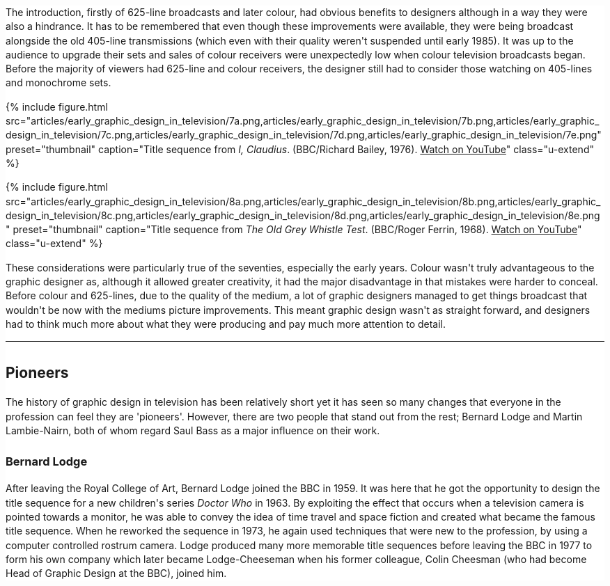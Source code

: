 The introduction, firstly of 625-line broadcasts and later colour, had obvious benefits to designers although in a way they were also a hindrance. It has to be remembered that even though these improvements were available, they were being broadcast alongside the old 405-line transmissions (which even with their quality weren't suspended until early 1985). It was up to the audience to upgrade their sets and sales of colour receivers were unexpectedly low when colour television broadcasts began. Before the majority of viewers had 625-line and colour receivers, the designer still had to consider those watching on 405-lines and monochrome sets.

{% include figure.html
  src="articles/early_graphic_design_in_television/7a.png,articles/early_graphic_design_in_television/7b.png,articles/early_graphic_design_in_television/7c.png,articles/early_graphic_design_in_television/7d.png,articles/early_graphic_design_in_television/7e.png"
  preset="thumbnail"
  caption="Title sequence from <cite>I, Claudius</cite>. (BBC/Richard Bailey, 1976). [Watch on YouTube](https://www.youtube.com/video/pKwaCTfa1EE)"
  class="u-extend"
%}

{% include figure.html
  src="articles/early_graphic_design_in_television/8a.png,articles/early_graphic_design_in_television/8b.png,articles/early_graphic_design_in_television/8c.png,articles/early_graphic_design_in_television/8d.png,articles/early_graphic_design_in_television/8e.png"
  preset="thumbnail"
  caption="Title sequence from <cite>The Old Grey Whistle Test</cite>. (BBC/Roger Ferrin, 1968). [Watch on YouTube](https://www.youtube.com/video/KNNAfzKwRn4)"
  class="u-extend"
%}

These considerations were particularly true of the seventies, especially the early years. Colour wasn't truly advantageous to the graphic designer as, although it allowed greater creativity, it had the major disadvantage in that mistakes were harder to conceal. Before colour and 625-lines, due to the quality of the medium, a lot of graphic designers managed to get things broadcast that wouldn't be now with the mediums picture improvements. This meant graphic design wasn't as straight forward, and designers had to think much more about what they were producing and pay much more attention to detail.

***

## Pioneers

The history of graphic design in television has been relatively short yet it has seen so many changes that everyone in the profession can feel they are 'pioneers'. However, there are two people that stand out from the rest; Bernard Lodge and Martin Lambie-Nairn, both of whom regard Saul Bass as a major influence on their work.

### Bernard Lodge
After leaving the Royal College of Art, Bernard Lodge joined the BBC in 1959. It was here that he got the opportunity to design the title sequence for a new children's series <cite>Doctor Who</cite> in 1963. By exploiting the effect that occurs when a television camera is pointed towards a monitor, he was able to convey the idea of time travel and space fiction and created what became the famous title sequence. When he reworked the sequence in 1973, he again used techniques that were new to the profession, by using a computer controlled rostrum camera. Lodge produced many more memorable title sequences before leaving the BBC in 1977 to form his own company which later became Lodge-Cheeseman when his former colleague, Colin Cheesman (who had become Head of Graphic Design at the BBC), joined him.
